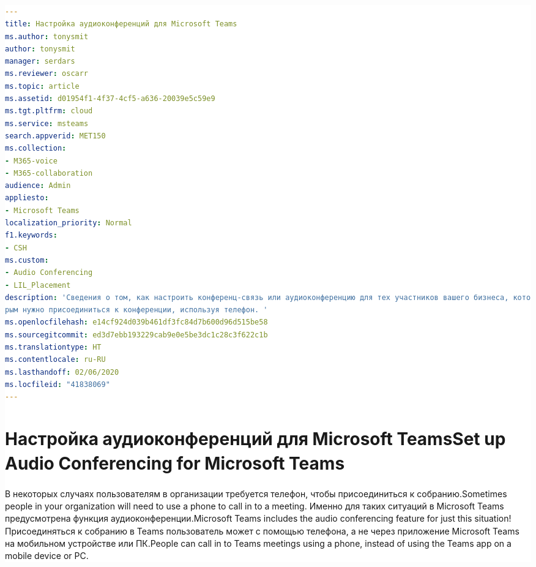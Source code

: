 ```yaml
---
title: Настройка аудиоконференций для Microsoft Teams
ms.author: tonysmit
author: tonysmit
manager: serdars
ms.reviewer: oscarr
ms.topic: article
ms.assetid: d01954f1-4f37-4cf5-a636-20039e5c59e9
ms.tgt.pltfrm: cloud
ms.service: msteams
search.appverid: MET150
ms.collection:
- M365-voice
- M365-collaboration
audience: Admin
appliesto:
- Microsoft Teams
localization_priority: Normal
f1.keywords:
- CSH
ms.custom:
- Audio Conferencing
- LIL_Placement
description: 'Сведения о том, как настроить конференц-связь или аудиоконференцию для тех участников вашего бизнеса, которым нужно присоединиться к конференции, используя телефон. '
ms.openlocfilehash: e14cf924d039b461df3fc84d7b600d96d515be58
ms.sourcegitcommit: ed3d7ebb193229cab9e0e5be3dc1c28c3f622c1b
ms.translationtype: HT
ms.contentlocale: ru-RU
ms.lasthandoff: 02/06/2020
ms.locfileid: "41838069"
---
```

# <a name="set-up-audio-conferencing-for-microsoft-teams"></a><span data-ttu-id="74786-103">Настройка аудиоконференций для Microsoft Teams</span><span class="sxs-lookup"><span data-stu-id="74786-103">Set up Audio Conferencing for Microsoft Teams</span></span>

<span data-ttu-id="74786-104">В некоторых случаях пользователям в организации требуется телефон, чтобы присоединиться к собранию.</span><span class="sxs-lookup"><span data-stu-id="74786-104">Sometimes people in your organization will need to use a phone to call in to a meeting.</span></span> <span data-ttu-id="74786-105">Именно для таких ситуаций в Microsoft Teams предусмотрена функция аудиоконференции.</span><span class="sxs-lookup"><span data-stu-id="74786-105">Microsoft Teams includes the audio conferencing feature for just this situation!</span></span> <span data-ttu-id="74786-106">Присоединяться к собранию в Teams пользователь может с помощью телефона, а не через приложение Microsoft Teams на мобильном устройстве или ПК.</span><span class="sxs-lookup"><span data-stu-id="74786-106">People can call in to Teams meetings using a phone, instead of using the Teams app on a mobile device or PC.</span></span> 
  